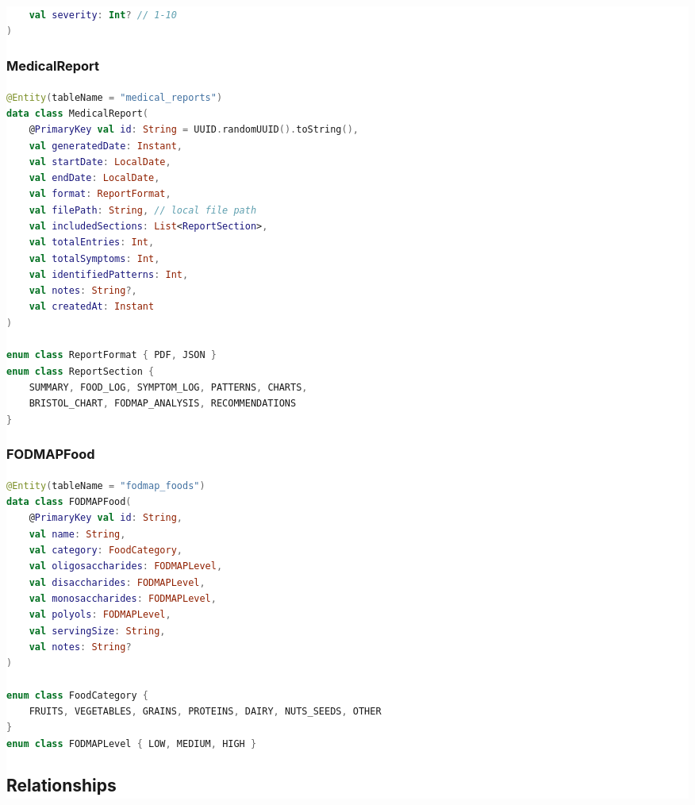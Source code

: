 ```kotlin
    val severity: Int? // 1-10
)
```

### MedicalReport
```kotlin
@Entity(tableName = "medical_reports")
data class MedicalReport(
    @PrimaryKey val id: String = UUID.randomUUID().toString(),
    val generatedDate: Instant,
    val startDate: LocalDate,
    val endDate: LocalDate,
    val format: ReportFormat,
    val filePath: String, // local file path
    val includedSections: List<ReportSection>,
    val totalEntries: Int,
    val totalSymptoms: Int,
    val identifiedPatterns: Int,
    val notes: String?,
    val createdAt: Instant
)

enum class ReportFormat { PDF, JSON }
enum class ReportSection {
    SUMMARY, FOOD_LOG, SYMPTOM_LOG, PATTERNS, CHARTS,
    BRISTOL_CHART, FODMAP_ANALYSIS, RECOMMENDATIONS
}
```

### FODMAPFood
```kotlin
@Entity(tableName = "fodmap_foods")
data class FODMAPFood(
    @PrimaryKey val id: String,
    val name: String,
    val category: FoodCategory,
    val oligosaccharides: FODMAPLevel,
    val disaccharides: FODMAPLevel,
    val monosaccharides: FODMAPLevel,
    val polyols: FODMAPLevel,
    val servingSize: String,
    val notes: String?
)

enum class FoodCategory {
    FRUITS, VEGETABLES, GRAINS, PROTEINS, DAIRY, NUTS_SEEDS, OTHER
}
enum class FODMAPLevel { LOW, MEDIUM, HIGH }
```

## Relationships
